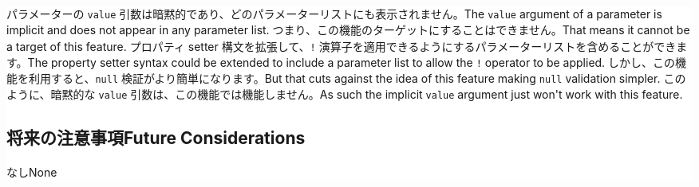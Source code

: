 <span data-ttu-id="b9c5e-178">パラメーターの `value` 引数は暗黙的であり、どのパラメーターリストにも表示されません。</span><span class="sxs-lookup"><span data-stu-id="b9c5e-178">The `value` argument of a parameter is implicit and does not appear in any parameter list.</span></span> <span data-ttu-id="b9c5e-179">つまり、この機能のターゲットにすることはできません。</span><span class="sxs-lookup"><span data-stu-id="b9c5e-179">That means it cannot be a target of this feature.</span></span> <span data-ttu-id="b9c5e-180">プロパティ setter 構文を拡張して、`!` 演算子を適用できるようにするパラメーターリストを含めることができます。</span><span class="sxs-lookup"><span data-stu-id="b9c5e-180">The property setter syntax could be extended to include a parameter list to allow the `!` operator to be applied.</span></span> <span data-ttu-id="b9c5e-181">しかし、この機能を利用すると、`null` 検証がより簡単になります。</span><span class="sxs-lookup"><span data-stu-id="b9c5e-181">But that cuts against the idea of this feature making `null` validation simpler.</span></span> <span data-ttu-id="b9c5e-182">このように、暗黙的な `value` 引数は、この機能では機能しません。</span><span class="sxs-lookup"><span data-stu-id="b9c5e-182">As such the implicit `value` argument just won't work with this feature.</span></span>

## <a name="future-considerations"></a><span data-ttu-id="b9c5e-183">将来の注意事項</span><span class="sxs-lookup"><span data-stu-id="b9c5e-183">Future Considerations</span></span>
<span data-ttu-id="b9c5e-184">なし</span><span class="sxs-lookup"><span data-stu-id="b9c5e-184">None</span></span>
